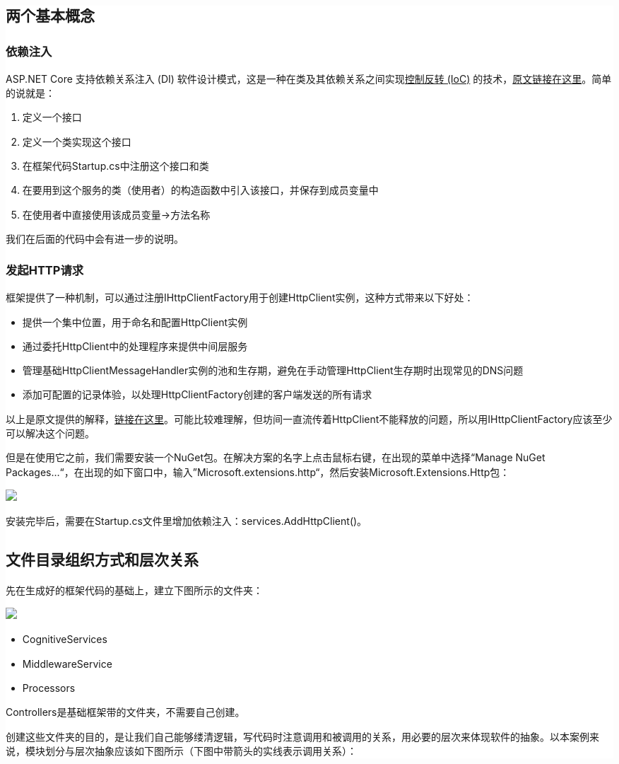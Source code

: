 ## 两个基本概念

### 依赖注入

ASP.NET Core 支持依赖关系注入 (DI) 软件设计模式，这是一种在类及其依赖关系之间实现[控制反转
(IoC)](https://deviq.com/inversion-of-control/)
的技术，[原文链接在这里](https://docs.microsoft.com/zh-cn/aspnet/core/fundamentals/dependency-injection?view=aspnetcore-2.1)。简单的说就是：

1.  定义一个接口

2.  定义一个类实现这个接口

3.  在框架代码Startup.cs中注册这个接口和类

4.  在要用到这个服务的类（使用者）的构造函数中引入该接口，并保存到成员变量中

5.  在使用者中直接使用该成员变量-\>方法名称

我们在后面的代码中会有进一步的说明。

### 发起HTTP请求

框架提供了一种机制，可以通过注册IHttpClientFactory用于创建HttpClient实例，这种方式带来以下好处：

  - 提供一个集中位置，用于命名和配置HttpClient实例

  - 通过委托HttpClient中的处理程序来提供中间层服务

  - 管理基础HttpClientMessageHandler实例的池和生存期，避免在手动管理HttpClient生存期时出现常见的DNS问题

  - 添加可配置的记录体验，以处理HttpClientFactory创建的客户端发送的所有请求

以上是原文提供的解释，[链接在这里](https://docs.microsoft.com/zh-cn/aspnet/core/fundamentals/http-requests?view=aspnetcore-2.1)。可能比较难理解，但坊间一直流传着HttpClient不能释放的问题，所以用IHttpClientFactory应该至少可以解决这个问题。

但是在使用它之前，我们需要安装一个NuGet包。在解决方案的名字上点击鼠标右键，在出现的菜单中选择“Manage NuGet
Packages…“，在出现的如下窗口中，输入”Microsoft.extensions.http“，然后安装Microsoft.Extensions.Http包：

![](./media/image9.png)

安装完毕后，需要在Startup.cs文件里增加依赖注入：services.AddHttpClient()。

## 文件目录组织方式和层次关系

先在生成好的框架代码的基础上，建立下图所示的文件夹：

![](./media/image10.png)

  - CognitiveServices

  - MiddlewareService

  - Processors

Controllers是基础框架带的文件夹，不需要自己创建。

创建这些文件夹的目的，是让我们自己能够缕清逻辑，写代码时注意调用和被调用的关系，用必要的层次来体现软件的抽象。以本案例来说，模块划分与层次抽象应该如下图所示（下图中带箭头的实线表示调用关系）：
